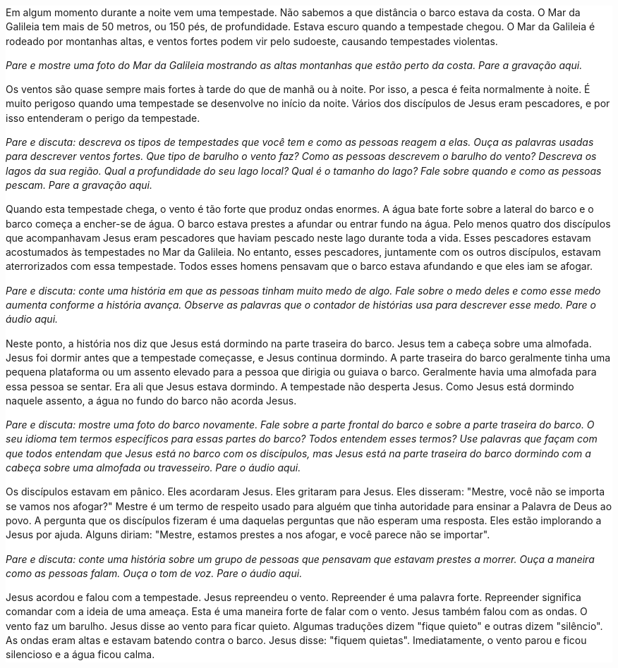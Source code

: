Em algum momento durante a noite vem uma tempestade. Não sabemos a que distância o barco estava da costa. O Mar da Galileia tem mais de 50 metros, ou 150 pés, de profundidade. Estava escuro quando a tempestade chegou. O Mar da Galileia é rodeado por montanhas altas, e ventos fortes podem vir pelo sudoeste, causando tempestades violentas.

*Pare e mostre uma foto do Mar da Galileia mostrando as altas montanhas que estão perto da costa. Pare a gravação aqui.*

Os ventos são quase sempre mais fortes à tarde do que de manhã ou à noite. Por isso, a pesca é feita normalmente à noite. É muito perigoso quando uma tempestade se desenvolve no início da noite. Vários dos discípulos de Jesus eram pescadores, e por isso entenderam o perigo da tempestade.

*Pare e discuta: descreva os tipos de tempestades que você tem e como as pessoas reagem a elas. Ouça as palavras usadas para descrever ventos fortes. Que tipo de barulho o vento faz? Como as pessoas descrevem o barulho do vento? Descreva os lagos da sua região. Qual a profundidade do seu lago local? Qual é o tamanho do lago? Fale sobre quando e como as pessoas pescam. Pare a gravação aqui.*

Quando esta tempestade chega, o vento é tão forte que produz ondas enormes. A água bate forte sobre a lateral do barco e o barco começa a encher\-se de água. O barco estava prestes a afundar ou entrar fundo na água. Pelo menos quatro dos discípulos que acompanhavam Jesus eram pescadores que haviam pescado neste lago durante toda a vida. Esses pescadores estavam acostumados às tempestades no Mar da Galileia. No entanto, esses pescadores, juntamente com os outros discípulos, estavam aterrorizados com essa tempestade. Todos esses homens pensavam que o barco estava afundando e que eles iam se afogar.

*Pare e discuta: conte uma história em que as pessoas tinham muito medo de algo. Fale sobre o medo deles e como esse medo aumenta conforme a história avança. Observe as palavras que o contador de histórias usa para descrever esse medo. Pare o áudio aqui.*

Neste ponto, a história nos diz que Jesus está dormindo na parte traseira do barco. Jesus tem a cabeça sobre uma almofada. Jesus foi dormir antes que a tempestade começasse, e Jesus continua dormindo. A parte traseira do barco geralmente tinha uma pequena plataforma ou um assento elevado para a pessoa que dirigia ou guiava o barco. Geralmente havia uma almofada para essa pessoa se sentar. Era ali que Jesus estava dormindo. A tempestade não desperta Jesus. Como Jesus está dormindo naquele assento, a água no fundo do barco não acorda Jesus.

*Pare e discuta: mostre uma foto do barco novamente. Fale sobre a parte frontal do barco e sobre a parte traseira do barco. O seu idioma tem termos específicos para essas partes do barco? Todos entendem esses termos? Use palavras que façam com que todos entendam que Jesus está no barco com os discípulos, mas Jesus está na parte traseira do barco dormindo com a cabeça sobre uma almofada ou travesseiro. Pare o áudio aqui.*

Os discípulos estavam em pânico. Eles acordaram Jesus. Eles gritaram para Jesus. Eles disseram: "Mestre, você não se importa se vamos nos afogar?" Mestre é um termo de respeito usado para alguém que tinha autoridade para ensinar a Palavra de Deus ao povo. A pergunta que os discípulos fizeram é uma daquelas perguntas que não esperam uma resposta. Eles estão implorando a Jesus por ajuda. Alguns diriam: "Mestre, estamos prestes a nos afogar, e você parece não se importar".

*Pare e discuta: conte uma história sobre um grupo de pessoas que pensavam que estavam prestes a morrer. Ouça a maneira como as pessoas falam. Ouça o tom de voz. Pare o áudio aqui.*

Jesus acordou e falou com a tempestade. Jesus repreendeu o vento. Repreender é uma palavra forte. Repreender significa comandar com a ideia de uma ameaça. Esta é uma maneira forte de falar com o vento. Jesus também falou com as ondas. O vento faz um barulho. Jesus disse ao vento para ficar quieto. Algumas traduções dizem "fique quieto" e outras dizem "silêncio". As ondas eram altas e estavam batendo contra o barco. Jesus disse: "fiquem quietas". Imediatamente, o vento parou e ficou silencioso e a água ficou calma.
